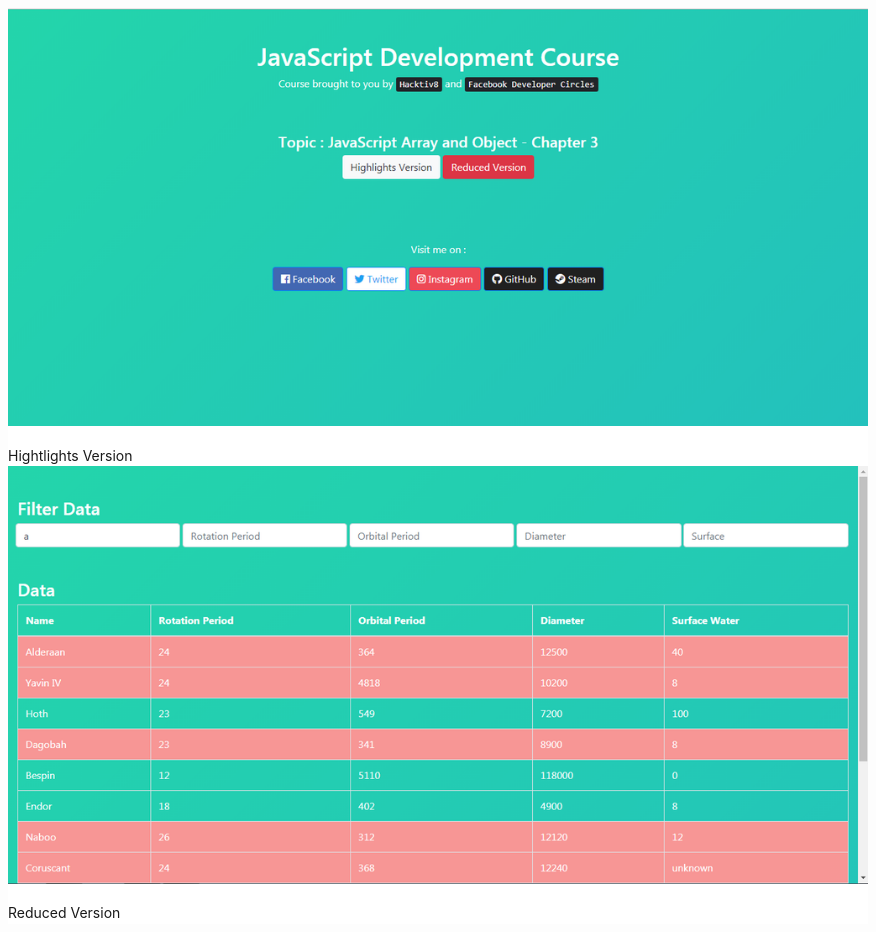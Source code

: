![Preview](https://raw.githubusercontent.com/fakhririzha/exercise3/master/img/display.png)


Hightlights Version
![Preview](https://raw.githubusercontent.com/fakhririzha/exercise3/master/img/highlights.png)

Reduced Version
